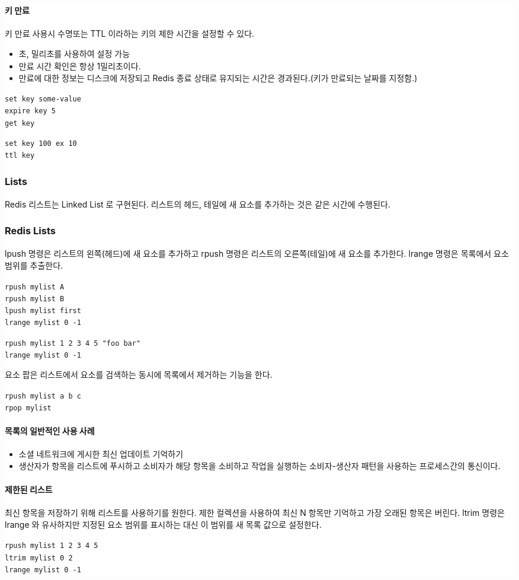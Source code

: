 #### 키 만료

키 만료 사용시 수명또는 TTL 이라하는 키의 제한 시간을 설정할 수 있다.
* 초, 밀리초를 사용하여 설정 가능
* 만료 시간 확인은 항상 1밀리초이다.
* 만료에 대한 정보는 디스크에 저장되고 Redis 종료 상태로 유지되는 시간은 경과된다.(키가 만료되는 날짜를 지정함.)

```redis
set key some-value
expire key 5
get key
```

```redis
set key 100 ex 10
ttl key
```

### Lists

Redis 리스트는 Linked List 로 구현된다. 리스트의 헤드, 테일에 새 요소를 추가하는 것은 같은 시간에 수행된다.

### Redis Lists

lpush 명령은 리스트의 왼쪽(헤드)에 새 요소를 추가하고 rpush 명령은 리스트의 오른쪽(테일)에 새 요소를 추가한다.
lrange 명령은 목록에서 요소 범위를 추출한다.

```redis
rpush mylist A
rpush mylist B
lpush mylist first
lrange mylist 0 -1
```
```redis
rpush mylist 1 2 3 4 5 "foo bar"
lrange mylist 0 -1
```

요소 팝은 리스트에서 요소를 검색하는 동시에 목록에서 제거하는 기능을 한다.
```redis
rpush mylist a b c
rpop mylist
```

#### 목록의 일반적인 사용 사례
* 소셜 네트워크에 게시한 최신 업데이트 기억하기
* 생산자가 항목을 리스트에 푸시하고 소비자가 해당 항목을 소비하고 작업을 실행하는
소비자-생산자 패턴을 사용하는 프로세스간의 통신이다.

#### 제한된 리스트
최신 항목을 저장하기 위해 리스트를 사용하기를 원한다.
제한 컬렉션을 사용하여 최신 N 항목만 기억하고 가장 오래된 항목은 버린다.
ltrim 명령은 lrange 와 유사하지만 지정된 요소 범위를 표시하는 대신 이 범위를 새 목록 값으로 설정한다.

```redis
rpush mylist 1 2 3 4 5
ltrim mylist 0 2
lrange mylist 0 -1
```

